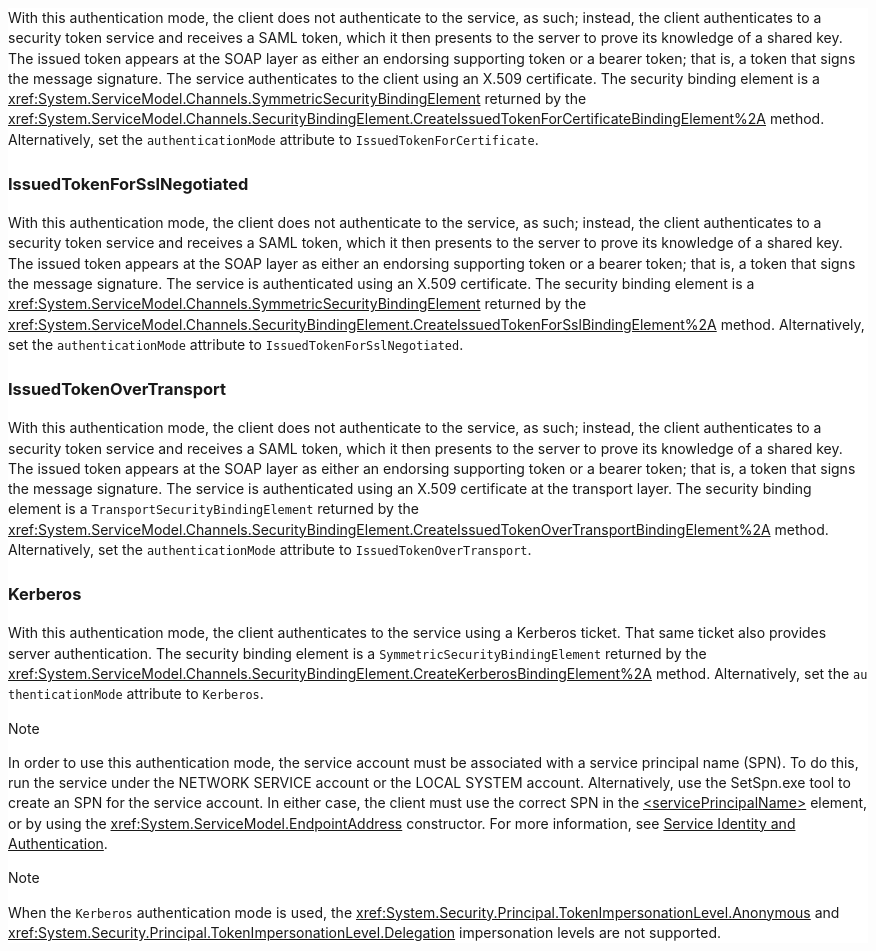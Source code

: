  With this authentication mode, the client does not authenticate to the service, as such; instead, the client authenticates to a security token service and receives a SAML token, which it then presents to the server to prove its knowledge of a shared key. The issued token appears at the SOAP layer as either an endorsing supporting token or a bearer token; that is, a token that signs the message signature. The service authenticates to the client using an X.509 certificate. The security binding element is a <xref:System.ServiceModel.Channels.SymmetricSecurityBindingElement> returned by the <xref:System.ServiceModel.Channels.SecurityBindingElement.CreateIssuedTokenForCertificateBindingElement%2A> method. Alternatively, set the `authenticationMode` attribute to `IssuedTokenForCertificate`.

### IssuedTokenForSslNegotiated

 With this authentication mode, the client does not authenticate to the service, as such; instead, the client authenticates to a security token service and receives a SAML token, which it then presents to the server to prove its knowledge of a shared key. The issued token appears at the SOAP layer as either an endorsing supporting token or a bearer token; that is, a token that signs the message signature. The service is authenticated using an X.509 certificate. The security binding element is a <xref:System.ServiceModel.Channels.SymmetricSecurityBindingElement> returned by the <xref:System.ServiceModel.Channels.SecurityBindingElement.CreateIssuedTokenForSslBindingElement%2A> method. Alternatively, set the `authenticationMode` attribute to `IssuedTokenForSslNegotiated`.

### IssuedTokenOverTransport

 With this authentication mode, the client does not authenticate to the service, as such; instead, the client authenticates to a security token service and receives a SAML token, which it then presents to the server to prove its knowledge of a shared key. The issued token appears at the SOAP layer as either an endorsing supporting token or a bearer token; that is, a token that signs the message signature. The service is authenticated using an X.509 certificate at the transport layer. The security binding element is a `TransportSecurityBindingElement` returned by the <xref:System.ServiceModel.Channels.SecurityBindingElement.CreateIssuedTokenOverTransportBindingElement%2A> method. Alternatively, set the `authenticationMode` attribute to `IssuedTokenOverTransport`.

### Kerberos

 With this authentication mode, the client authenticates to the service using a Kerberos ticket. That same ticket also provides server authentication. The security binding element is a `SymmetricSecurityBindingElement` returned by the <xref:System.ServiceModel.Channels.SecurityBindingElement.CreateKerberosBindingElement%2A> method. Alternatively, set the `authenticationMode` attribute to `Kerberos`.

> [!NOTE]
> In order to use this authentication mode, the service account must be associated with a service principal name (SPN). To do this, run the service under the NETWORK SERVICE account or the LOCAL SYSTEM account. Alternatively, use the SetSpn.exe tool to create an SPN for the service account. In either case, the client must use the correct SPN in the [\<servicePrincipalName>](../../configure-apps/file-schema/wcf/serviceprincipalname.md) element, or by using the <xref:System.ServiceModel.EndpointAddress> constructor. For more information, see [Service Identity and Authentication](service-identity-and-authentication.md).

> [!NOTE]
> When the `Kerberos` authentication mode is used, the <xref:System.Security.Principal.TokenImpersonationLevel.Anonymous> and <xref:System.Security.Principal.TokenImpersonationLevel.Delegation> impersonation levels are not supported.
